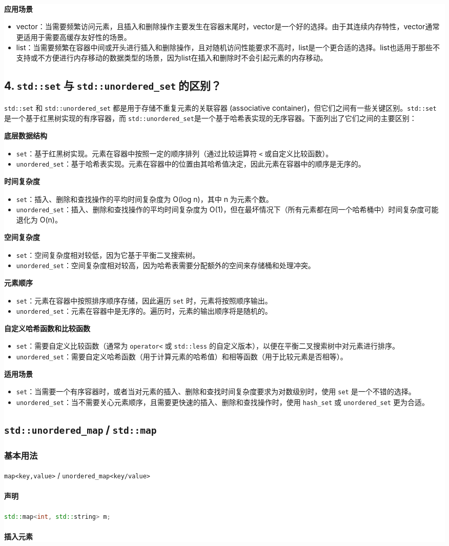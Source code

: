 **应用场景**

-   vector：当需要频繁访问元素，且插入和删除操作主要发生在容器末尾时，vector是一个好的选择。由于其连续内存特性，vector通常更适用于需要高缓存友好性的场景。
-   list：当需要频繁在容器中间或开头进行插入和删除操作，且对随机访问性能要求不高时，list是一个更合适的选择。list也适用于那些不支持或不方便进行内存移动的数据类型的场景，因为list在插入和删除时不会引起元素的内存移动。



## 4. `std::set` 与 `std::unordered_set` 的区别？

`std::set` 和 `std::unordered_set` 都是用于存储不重复元素的关联容器 (associative container)，但它们之间有一些关键区别。`std::set` 是一个基于红黑树实现的有序容器，而 `std::unordered_set`是一个基于哈希表实现的无序容器。下面列出了它们之间的主要区别：

**底层数据结构**

-   `set`：基于红黑树实现。元素在容器中按照一定的顺序排列（通过比较运算符 `<` 或自定义比较函数）。
-   `unordered_set`：基于哈希表实现。元素在容器中的位置由其哈希值决定，因此元素在容器中的顺序是无序的。

**时间复杂度**

-   `set`：插入、删除和查找操作的平均时间复杂度为 O(log n)，其中 n 为元素个数。
-   `unordered_set`：插入、删除和查找操作的平均时间复杂度为 O(1)，但在最坏情况下（所有元素都在同一个哈希桶中）时间复杂度可能退化为 O(n)。

**空间复杂度**

-   `set`：空间复杂度相对较低，因为它基于平衡二叉搜索树。
-   `unordered_set`：空间复杂度相对较高，因为哈希表需要分配额外的空间来存储桶和处理冲突。

**元素顺序**

-   `set`：元素在容器中按照排序顺序存储，因此遍历 `set` 时，元素将按照顺序输出。
-   `unordered_set`：元素在容器中是无序的。遍历时，元素的输出顺序将是随机的。

**自定义哈希函数和比较函数**

-   `set`：需要自定义比较函数（通常为 `operator<` 或 `std::less` 的自定义版本），以便在平衡二叉搜索树中对元素进行排序。
-   `unordered_set`：需要自定义哈希函数（用于计算元素的哈希值）和相等函数（用于比较元素是否相等）。

**适用场景**

-   `set`：当需要一个有序容器时，或者当对元素的插入、删除和查找时间复杂度要求为对数级别时，使用 `set` 是一个不错的选择。
-   `unordered_set`：当不需要关心元素顺序，且需要更快速的插入、删除和查找操作时，使用 `hash_set` 或 `unordered_set` 更为合适。



## `std::unordered_map` / `std::map`

### 基本用法

`map<key,value>` / `unordered_map<key/value>`

#### 声明

```cpp
std::map<int, std::string> m;
```

#### 插入元素
